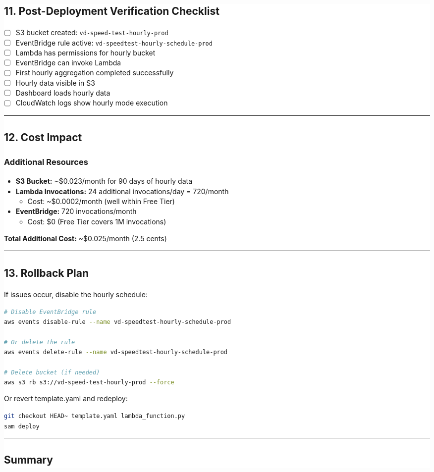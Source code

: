 
## 11. Post-Deployment Verification Checklist

- [ ] S3 bucket created: `vd-speed-test-hourly-prod`
- [ ] EventBridge rule active: `vd-speedtest-hourly-schedule-prod`
- [ ] Lambda has permissions for hourly bucket
- [ ] EventBridge can invoke Lambda
- [ ] First hourly aggregation completed successfully
- [ ] Hourly data visible in S3
- [ ] Dashboard loads hourly data
- [ ] CloudWatch logs show hourly mode execution

---

## 12. Cost Impact

### Additional Resources
- **S3 Bucket:** ~$0.023/month for 90 days of hourly data
- **Lambda Invocations:** 24 additional invocations/day = 720/month
  - Cost: ~$0.0002/month (well within Free Tier)
- **EventBridge:** 720 invocations/month
  - Cost: $0 (Free Tier covers 1M invocations)

**Total Additional Cost:** ~$0.025/month (2.5 cents)

---

## 13. Rollback Plan

If issues occur, disable the hourly schedule:

```bash
# Disable EventBridge rule
aws events disable-rule --name vd-speedtest-hourly-schedule-prod

# Or delete the rule
aws events delete-rule --name vd-speedtest-hourly-schedule-prod

# Delete bucket (if needed)
aws s3 rb s3://vd-speed-test-hourly-prod --force
```

Or revert template.yaml and redeploy:
```bash
git checkout HEAD~ template.yaml lambda_function.py
sam deploy
```

---

## Summary
